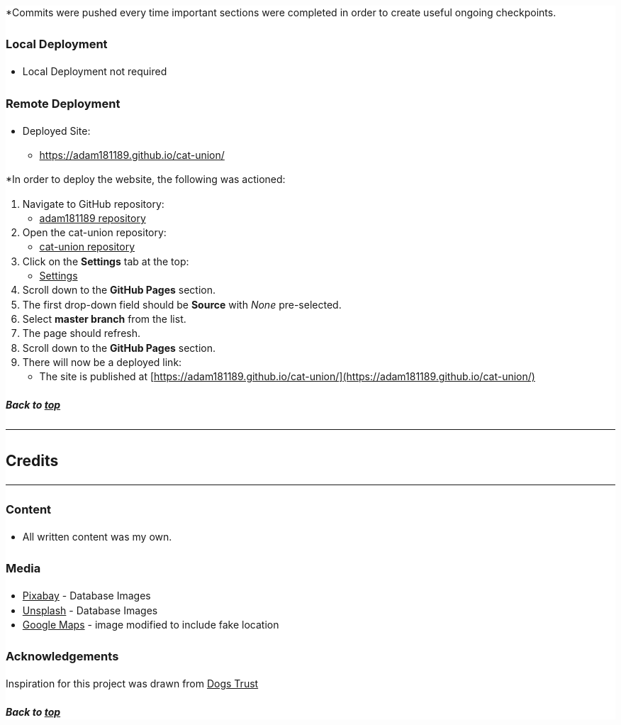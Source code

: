 \*Commits were pushed every time important sections were completed in order to create useful ongoing checkpoints.

### Local Deployment

- Local Deployment not required

### Remote Deployment

- Deployed Site:

  - https://adam181189.github.io/cat-union/

*In order to deploy the website, the following was actioned:
1. Navigate to GitHub repository:
    - [adam181189 repository](https://github.com/adam181189?tab=repositories)
2. Open the cat-union repository:
    - [cat-union repository](https://github.com/adam181189/cat-union) 
3. Click on the **Settings** tab at the top:
    - [Settings](https://github.com/adam181189/cat-union/settings)
3. Scroll down to the **GitHub Pages** section.
4. The first drop-down field should be **Source** with *None* pre-selected.
5. Select **master branch** from the list.
6. The page should refresh.
7. Scroll down to the **GitHub Pages** section.
8. There will now be a deployed link:
    - The site is published at [https://adam181189.github.io/cat-union/](https://adam181189.github.io/cat-union/)

##### Back to [top](#table-of-contents)
---

## Credits

---

### Content

- All written content was my own.

### Media

- [Pixabay](http://pixabay.com/) - Database Images
- [Unsplash](http://unsplash.com/) - Database Images
- [Google Maps](https://www.google.com/maps/place/Little+Wenlock,+Telford/@52.6584399,-2.5252526,16z/data=!3m1!4b1!4m5!3m4!1s0x487078b978614055:0xa3c1b74d6b0c7214!8m2!3d52.658066!4d-2.5225919) - image modified to include fake location

### Acknowledgements

Inspiration for this project was drawn from [Dogs Trust](https://www.dogstrust.org.uk/)

##### Back to [top](#table-of-contents)
